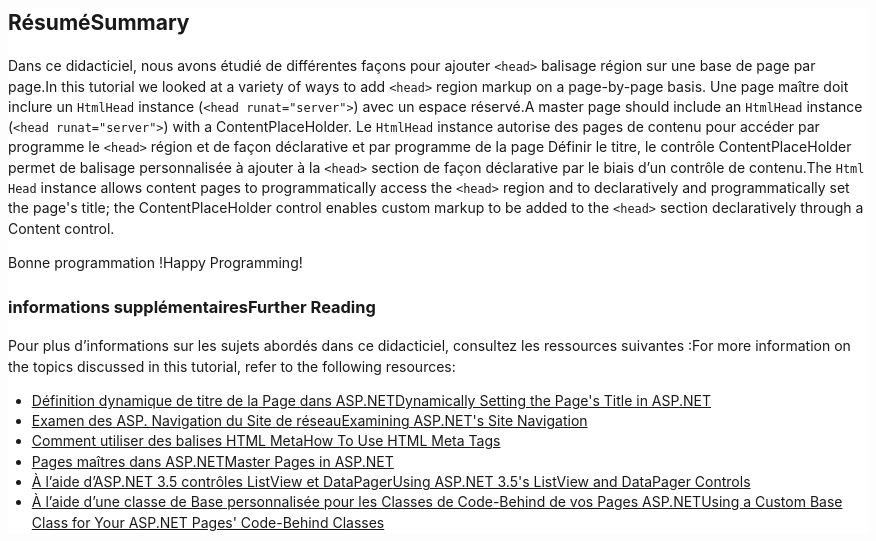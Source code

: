 
## <a name="summary"></a><span data-ttu-id="f8b33-336">Résumé</span><span class="sxs-lookup"><span data-stu-id="f8b33-336">Summary</span></span>

<span data-ttu-id="f8b33-337">Dans ce didacticiel, nous avons étudié de différentes façons pour ajouter `<head>` balisage région sur une base de page par page.</span><span class="sxs-lookup"><span data-stu-id="f8b33-337">In this tutorial we looked at a variety of ways to add `<head>` region markup on a page-by-page basis.</span></span> <span data-ttu-id="f8b33-338">Une page maître doit inclure un `HtmlHead` instance (`<head runat="server">`) avec un espace réservé.</span><span class="sxs-lookup"><span data-stu-id="f8b33-338">A master page should include an `HtmlHead` instance (`<head runat="server">`) with a ContentPlaceHolder.</span></span> <span data-ttu-id="f8b33-339">Le `HtmlHead` instance autorise des pages de contenu pour accéder par programme le `<head>` région et de façon déclarative et par programme de la page Définir le titre, le contrôle ContentPlaceHolder permet de balisage personnalisée à ajouter à la `<head>` section de façon déclarative par le biais d’un contrôle de contenu.</span><span class="sxs-lookup"><span data-stu-id="f8b33-339">The `HtmlHead` instance allows content pages to programmatically access the `<head>` region and to declaratively and programmatically set the page's title; the ContentPlaceHolder control enables custom markup to be added to the `<head>` section declaratively through a Content control.</span></span>

<span data-ttu-id="f8b33-340">Bonne programmation !</span><span class="sxs-lookup"><span data-stu-id="f8b33-340">Happy Programming!</span></span>

### <a name="further-reading"></a><span data-ttu-id="f8b33-341">informations supplémentaires</span><span class="sxs-lookup"><span data-stu-id="f8b33-341">Further Reading</span></span>

<span data-ttu-id="f8b33-342">Pour plus d’informations sur les sujets abordés dans ce didacticiel, consultez les ressources suivantes :</span><span class="sxs-lookup"><span data-stu-id="f8b33-342">For more information on the topics discussed in this tutorial, refer to the following resources:</span></span>

- [<span data-ttu-id="f8b33-343">Définition dynamique de titre de la Page dans ASP.NET</span><span class="sxs-lookup"><span data-stu-id="f8b33-343">Dynamically Setting the Page's Title in ASP.NET</span></span>](http://aspnet.4guysfromrolla.com/articles/051006-1.aspx)
- [<span data-ttu-id="f8b33-344">Examen des ASP. Navigation du Site de réseau</span><span class="sxs-lookup"><span data-stu-id="f8b33-344">Examining ASP.NET's Site Navigation</span></span>](http://aspnet.4guysfromrolla.com/articles/111605-1.aspx)
- [<span data-ttu-id="f8b33-345">Comment utiliser des balises HTML Meta</span><span class="sxs-lookup"><span data-stu-id="f8b33-345">How To Use HTML Meta Tags</span></span>](http://searchenginewatch.com/showPage.html?page=2167931)
- [<span data-ttu-id="f8b33-346">Pages maîtres dans ASP.NET</span><span class="sxs-lookup"><span data-stu-id="f8b33-346">Master Pages in ASP.NET</span></span>](http://www.odetocode.com/articles/419.aspx)
- [<span data-ttu-id="f8b33-347">À l’aide d’ASP.NET 3.5 contrôles ListView et DataPager</span><span class="sxs-lookup"><span data-stu-id="f8b33-347">Using ASP.NET 3.5's ListView and DataPager Controls</span></span>](http://aspnet.4guysfromrolla.com/articles/122607-1.aspx)
- [<span data-ttu-id="f8b33-348">À l’aide d’une classe de Base personnalisée pour les Classes de Code-Behind de vos Pages ASP.NET</span><span class="sxs-lookup"><span data-stu-id="f8b33-348">Using a Custom Base Class for Your ASP.NET Pages' Code-Behind Classes</span></span>](http://aspnet.4guysfromrolla.com/articles/041305-1.aspx)
